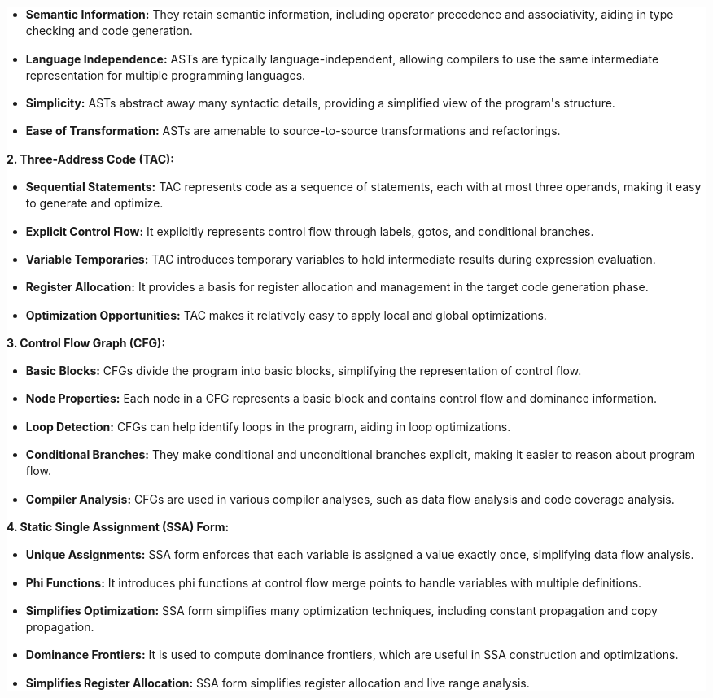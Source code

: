    - **Semantic Information:** They retain semantic information, including operator precedence and associativity, aiding in type checking and code generation.

   - **Language Independence:** ASTs are typically language-independent, allowing compilers to use the same intermediate representation for multiple programming languages.

   - **Simplicity:** ASTs abstract away many syntactic details, providing a simplified view of the program's structure.

   - **Ease of Transformation:** ASTs are amenable to source-to-source transformations and refactorings.

**2. Three-Address Code (TAC):**

   - **Sequential Statements:** TAC represents code as a sequence of statements, each with at most three operands, making it easy to generate and optimize.

   - **Explicit Control Flow:** It explicitly represents control flow through labels, gotos, and conditional branches.

   - **Variable Temporaries:** TAC introduces temporary variables to hold intermediate results during expression evaluation.

   - **Register Allocation:** It provides a basis for register allocation and management in the target code generation phase.

   - **Optimization Opportunities:** TAC makes it relatively easy to apply local and global optimizations.

**3. Control Flow Graph (CFG):**

   - **Basic Blocks:** CFGs divide the program into basic blocks, simplifying the representation of control flow.

   - **Node Properties:** Each node in a CFG represents a basic block and contains control flow and dominance information.

   - **Loop Detection:** CFGs can help identify loops in the program, aiding in loop optimizations.

   - **Conditional Branches:** They make conditional and unconditional branches explicit, making it easier to reason about program flow.

   - **Compiler Analysis:** CFGs are used in various compiler analyses, such as data flow analysis and code coverage analysis.

**4. Static Single Assignment (SSA) Form:**

   - **Unique Assignments:** SSA form enforces that each variable is assigned a value exactly once, simplifying data flow analysis.

   - **Phi Functions:** It introduces phi functions at control flow merge points to handle variables with multiple definitions.

   - **Simplifies Optimization:** SSA form simplifies many optimization techniques, including constant propagation and copy propagation.

   - **Dominance Frontiers:** It is used to compute dominance frontiers, which are useful in SSA construction and optimizations.

   - **Simplifies Register Allocation:** SSA form simplifies register allocation and live range analysis.
